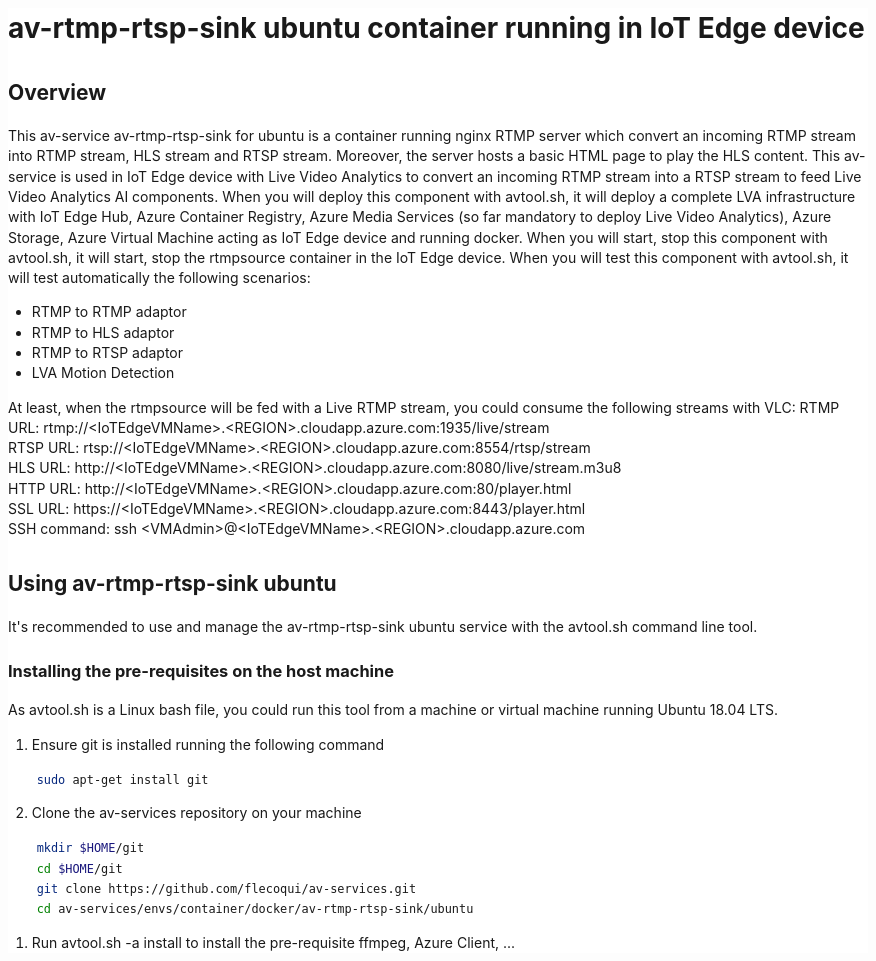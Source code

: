 # av-rtmp-rtsp-sink ubuntu container running in IoT Edge device 

## Overview
This av-service av-rtmp-rtsp-sink for ubuntu is a container running nginx RTMP server which convert an incoming RTMP stream into RTMP stream, HLS stream and RTSP stream. Moreover, the server hosts a basic HTML page to play the HLS content.
This av-service is used in IoT Edge device with Live Video Analytics to convert an incoming RTMP stream into a RTSP stream to feed Live Video Analytics AI components.
When you will deploy this component with avtool.sh, it will deploy a complete LVA infrastructure with IoT Edge Hub, Azure Container Registry, Azure Media Services (so far mandatory to deploy Live Video Analytics), Azure Storage, Azure Virtual Machine acting as IoT Edge device and running docker.
When you will start, stop this component with avtool.sh, it will start, stop the rtmpsource container in the IoT Edge device.
When you will test this component with avtool.sh, it will test automatically the following scenarios:
- RTMP to RTMP adaptor
- RTMP to HLS adaptor
- RTMP to RTSP adaptor
- LVA Motion Detection

At least, when the rtmpsource will be fed with a Live RTMP stream, you could consume the following streams with VLC:
RTMP URL: rtmp://\<IoTEdgeVMName\>.\<REGION\>.cloudapp.azure.com:1935/live/stream  
RTSP URL: rtsp://\<IoTEdgeVMName\>.\<REGION\>.cloudapp.azure.com:8554/rtsp/stream  
HLS  URL: http://\<IoTEdgeVMName\>.\<REGION\>.cloudapp.azure.com:8080/live/stream.m3u8  
HTTP URL: http://\<IoTEdgeVMName\>.\<REGION\>.cloudapp.azure.com:80/player.html  
SSL  URL: https://\<IoTEdgeVMName\>.\<REGION\>.cloudapp.azure.com:8443/player.html  
SSH command: ssh \<VMAdmin\>@\<IoTEdgeVMName\>.\<REGION\>.cloudapp.azure.com  


## Using av-rtmp-rtsp-sink ubuntu
It's recommended to use and manage the av-rtmp-rtsp-sink ubuntu service with the avtool.sh command line tool.

### Installing the pre-requisites on the host machine
As avtool.sh is a Linux bash file, you could run this tool from a machine or virtual machine running Ubuntu 18.04 LTS.

1. Ensure git is installed running the following command

```bash
    sudo apt-get install git
```

2. Clone the av-services repository on your machine

```bash
    mkdir $HOME/git
    cd $HOME/git
    git clone https://github.com/flecoqui/av-services.git
    cd av-services/envs/container/docker/av-rtmp-rtsp-sink/ubuntu 
```
1. Run avtool.sh -a install to install the pre-requisite ffmpeg, Azure Client, ... 
